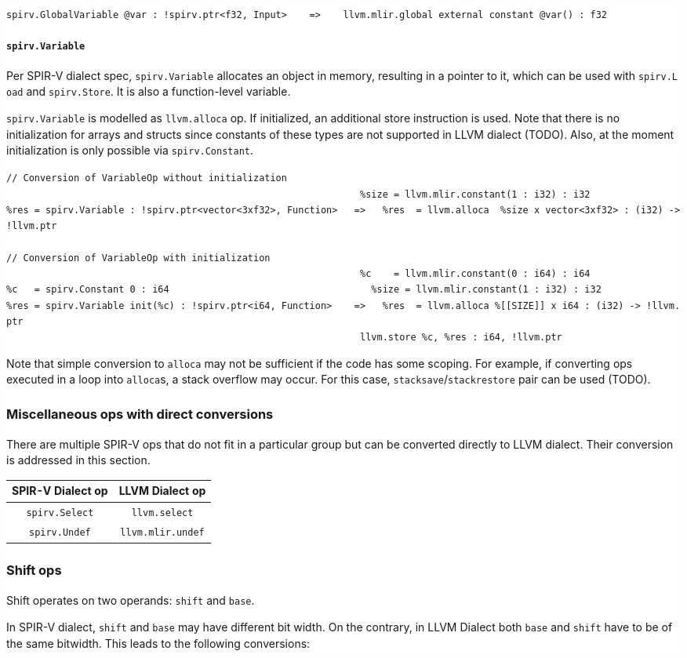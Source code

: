 ```mlir
spirv.GlobalVariable @var : !spirv.ptr<f32, Input>    =>    llvm.mlir.global external constant @var() : f32
```

#### `spirv.Variable`

Per SPIR-V dialect spec, `spirv.Variable` allocates an object in memory, resulting
in a pointer to it, which can be used with `spirv.Load` and `spirv.Store`. It is
also a function-level variable.

`spirv.Variable` is modelled as `llvm.alloca` op. If initialized, an additional
store instruction is used. Note that there is no initialization for arrays and
structs since constants of these types are not supported in LLVM dialect (TODO).
Also, at the moment initialization is only possible via `spirv.Constant`.

```mlir
// Conversion of VariableOp without initialization
                                                               %size = llvm.mlir.constant(1 : i32) : i32
%res = spirv.Variable : !spirv.ptr<vector<3xf32>, Function>   =>   %res  = llvm.alloca  %size x vector<3xf32> : (i32) -> !llvm.ptr

// Conversion of VariableOp with initialization
                                                               %c    = llvm.mlir.constant(0 : i64) : i64
%c   = spirv.Constant 0 : i64                                    %size = llvm.mlir.constant(1 : i32) : i32
%res = spirv.Variable init(%c) : !spirv.ptr<i64, Function>    =>   %res  = llvm.alloca %[[SIZE]] x i64 : (i32) -> !llvm.ptr
                                                               llvm.store %c, %res : i64, !llvm.ptr
```

Note that simple conversion to `alloca` may not be sufficient if the code has
some scoping. For example, if converting ops executed in a loop into `alloca`s,
a stack overflow may occur. For this case, `stacksave`/`stackrestore` pair can
be used (TODO).

### Miscellaneous ops with direct conversions

There are multiple SPIR-V ops that do not fit in a particular group but can be
converted directly to LLVM dialect. Their conversion is addressed in this
section.

SPIR-V Dialect op | LLVM Dialect op
:---------------: | :---------------:
`spirv.Select`      | `llvm.select`
`spirv.Undef`       | `llvm.mlir.undef`

### Shift ops

Shift operates on two operands: `shift` and `base`.

In SPIR-V dialect, `shift` and `base` may have different bit width. On the
contrary, in LLVM Dialect both `base` and `shift` have to be of the same
bitwidth. This leads to the following conversions:


[LLVMFunctionAttributes]: https://llvm.org/docs/LangRef.html#function-attributes
[SPIRVFunctionAttributes]: https://www.khronos.org/registry/spir-v/specs/unified1/SPIRV.html#_a_id_function_control_a_function_control
[VulkanLayoutUtils]: https://github.com/llvm/llvm-project/blob/main/mlir/include/mlir/Dialect/SPIRV/LayoutUtils.h